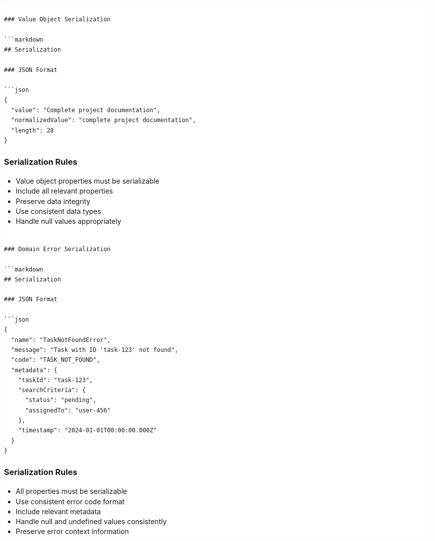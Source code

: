 ````

### Value Object Serialization

```markdown
## Serialization

### JSON Format

```json
{
  "value": "Complete project documentation",
  "normalizedValue": "complete project documentation",
  "length": 28
}
````

### Serialization Rules

- Value object properties must be serializable
- Include all relevant properties
- Preserve data integrity
- Use consistent data types
- Handle null values appropriately

````

### Domain Error Serialization

```markdown
## Serialization

### JSON Format

```json
{
  "name": "TaskNotFoundError",
  "message": "Task with ID 'task-123' not found",
  "code": "TASK_NOT_FOUND",
  "metadata": {
    "taskId": "task-123",
    "searchCriteria": {
      "status": "pending",
      "assignedTo": "user-456"
    },
    "timestamp": "2024-01-01T00:00:00.000Z"
  }
}
````

### Serialization Rules

- All properties must be serializable
- Use consistent error code format
- Include relevant metadata
- Handle null and undefined values consistently
- Preserve error context information
